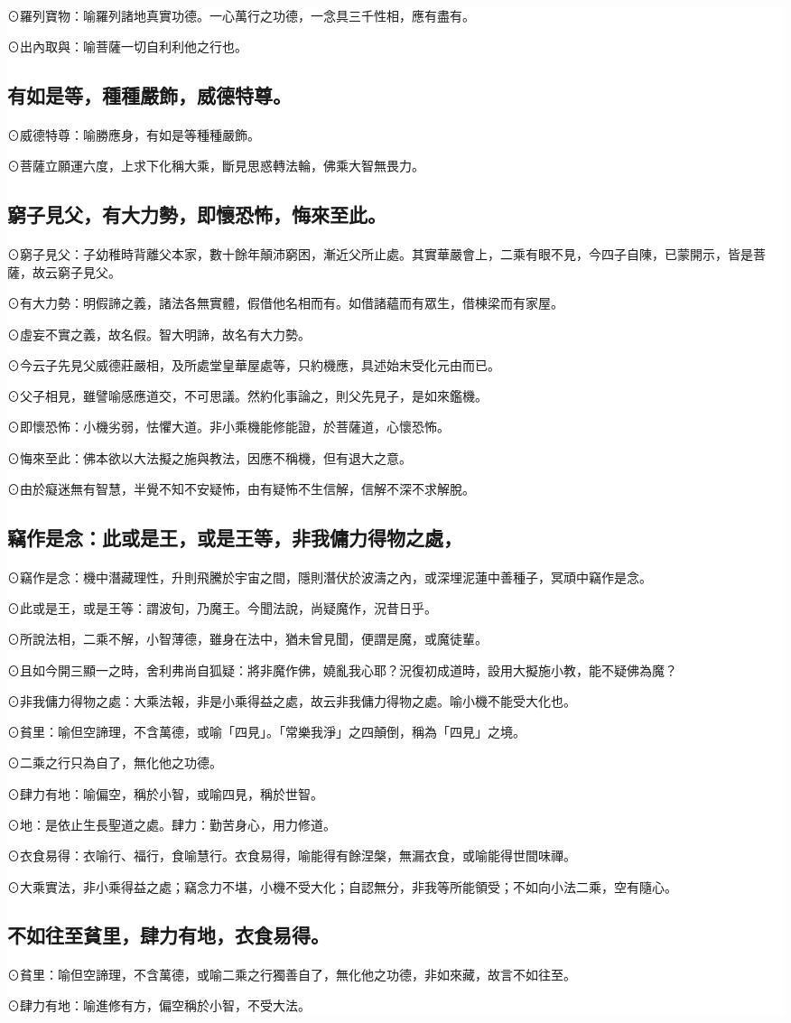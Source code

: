 ⊙羅列寶物：喻羅列諸地真實功德。一心萬行之功德，一念具三千性相，應有盡有。

⊙出內取與：喻菩薩一切自利利他之行也。

## 有如是等，種種嚴飾，威德特尊。

⊙威德特尊：喻勝應身，有如是等種種嚴飾。


⊙菩薩立願運六度，上求下化稱大乘，斷見思惑轉法輪，佛乘大智無畏力。

## 窮子見父，有大力勢，即懷恐怖，悔來至此。

⊙窮子見父：子幼稚時背離父本家，數十餘年顛沛窮困，漸近父所止處。其實華嚴會上，二乘有眼不見，今四子自陳，已蒙開示，皆是菩薩，故云窮子見父。

⊙有大力勢：明假諦之義，諸法各無實體，假借他名相而有。如借諸蘊而有眾生，借棟梁而有家屋。

⊙虛妄不實之義，故名假。智大明諦，故名有大力勢。

⊙今云子先見父威德莊嚴相，及所處堂皇華屋處等，只約機應，具述始末受化元由而已。

⊙父子相見，雖譬喻感應道交，不可思議。然約化事論之，則父先見子，是如來鑑機。

⊙即懷恐怖：小機劣弱，怯懼大道。非小乘機能修能證，於菩薩道，心懷恐怖。

⊙悔來至此：佛本欲以大法擬之施與教法，因應不稱機，但有退大之意。


⊙由於癡迷無有智慧，半覺不知不安疑怖，由有疑怖不生信解，信解不深不求解脫。

## 竊作是念：此或是王，或是王等，非我傭力得物之處，

⊙竊作是念：機中潛藏理性，升則飛騰於宇宙之間，隱則潛伏於波濤之內，或深埋泥蓮中善種子，冥頑中竊作是念。

⊙此或是王，或是王等：謂波旬，乃魔王。今聞法說，尚疑魔作，況昔日乎。

⊙所說法相，二乘不解，小智薄德，雖身在法中，猶未曾見聞，便謂是魔，或魔徒輩。

⊙且如今開三顯一之時，舍利弗尚自狐疑：將非魔作佛，嬈亂我心耶？況復初成道時，設用大擬施小教，能不疑佛為魔？

⊙非我傭力得物之處：大乘法報，非是小乘得益之處，故云非我傭力得物之處。喻小機不能受大化也。

⊙貧里：喻但空諦理，不含萬德，或喻「四見」。「常樂我淨」之四顛倒，稱為「四見」之境。

⊙二乘之行只為自了，無化他之功德。

⊙肆力有地：喻偏空，稱於小智，或喻四見，稱於世智。

⊙地：是依止生長聖道之處。肆力：勤苦身心，用力修道。

⊙衣食易得：衣喻行、福行，食喻慧行。衣食易得，喻能得有餘涅槃，無漏衣食，或喻能得世間味禪。


⊙大乘實法，非小乘得益之處；竊念力不堪，小機不受大化；自認無分，非我等所能領受；不如向小法二乘，空有隨心。

## 不如往至貧里，肆力有地，衣食易得。

⊙貧里：喻但空諦理，不含萬德，或喻二乘之行獨善自了，無化他之功德，非如來藏，故言不如往至。

⊙肆力有地：喻進修有方，偏空稱於小智，不受大法。
